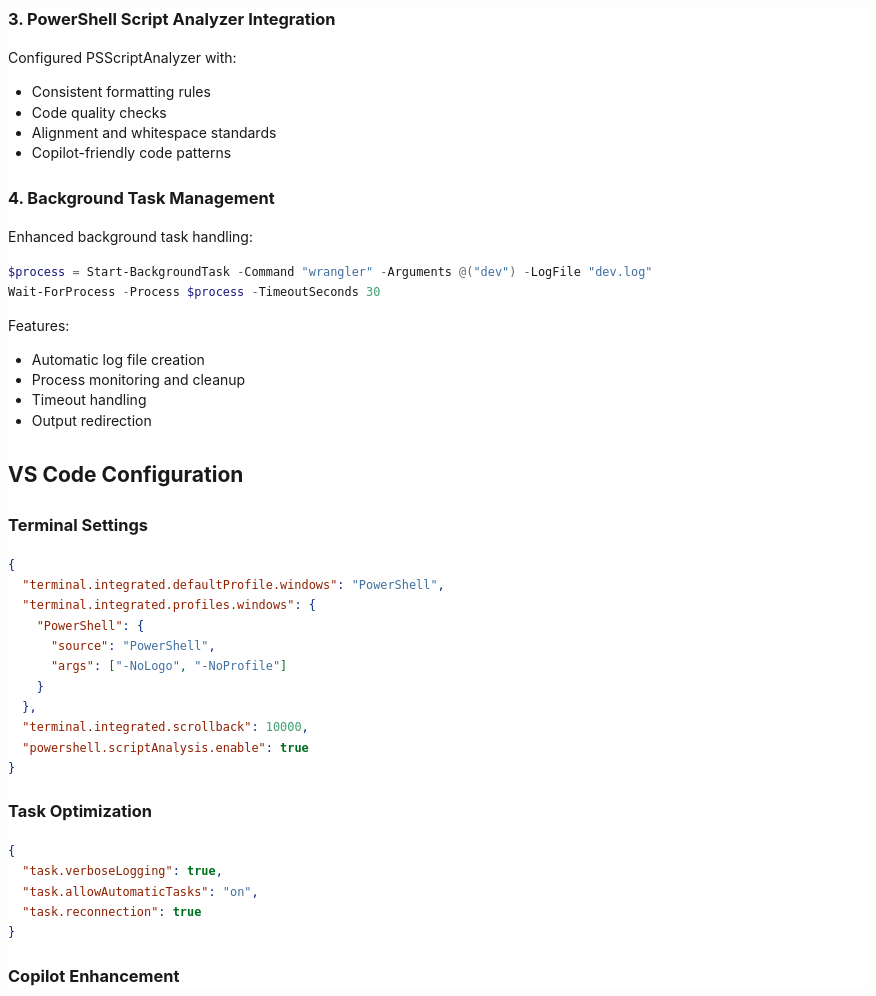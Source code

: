 ### 3. PowerShell Script Analyzer Integration

Configured PSScriptAnalyzer with:

- Consistent formatting rules
- Code quality checks
- Alignment and whitespace standards
- Copilot-friendly code patterns

### 4. Background Task Management

Enhanced background task handling:

```powershell
$process = Start-BackgroundTask -Command "wrangler" -Arguments @("dev") -LogFile "dev.log"
Wait-ForProcess -Process $process -TimeoutSeconds 30
```

Features:

- Automatic log file creation
- Process monitoring and cleanup
- Timeout handling
- Output redirection

## VS Code Configuration

### Terminal Settings

```json
{
  "terminal.integrated.defaultProfile.windows": "PowerShell",
  "terminal.integrated.profiles.windows": {
    "PowerShell": {
      "source": "PowerShell",
      "args": ["-NoLogo", "-NoProfile"]
    }
  },
  "terminal.integrated.scrollback": 10000,
  "powershell.scriptAnalysis.enable": true
}
```

### Task Optimization

```json
{
  "task.verboseLogging": true,
  "task.allowAutomaticTasks": "on",
  "task.reconnection": true
}
```

### Copilot Enhancement
